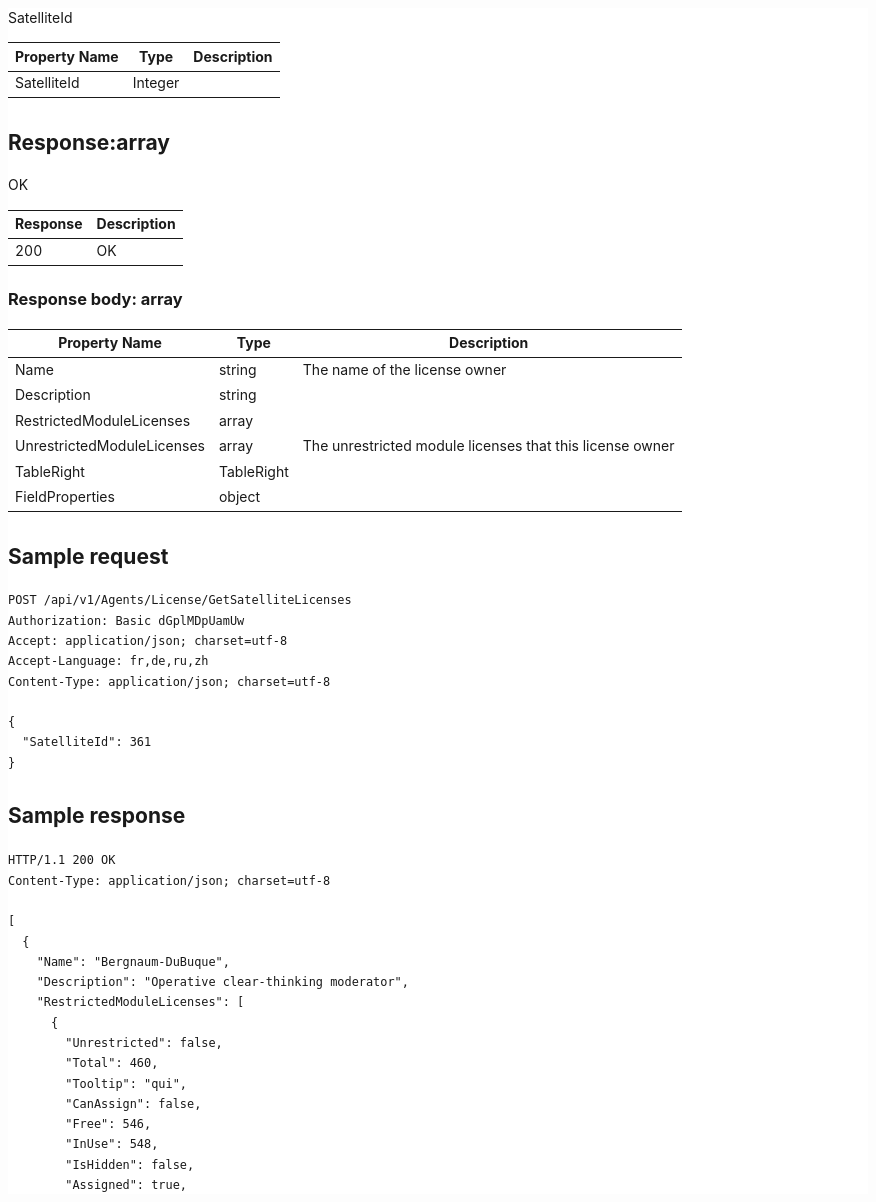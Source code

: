 SatelliteId 

| Property Name | Type |  Description |
|----------------|------|--------------|
| SatelliteId | Integer |  |

## Response:array

OK

| Response | Description |
|----------------|-------------|
| 200 | OK |

### Response body: array

| Property Name | Type |  Description |
|----------------|------|--------------|
| Name | string | The name of the license owner |
| Description | string |  |
| RestrictedModuleLicenses | array |  |
| UnrestrictedModuleLicenses | array | The unrestricted module licenses that this license owner |
| TableRight | TableRight |  |
| FieldProperties | object |  |

## Sample request

```http!
POST /api/v1/Agents/License/GetSatelliteLicenses
Authorization: Basic dGplMDpUamUw
Accept: application/json; charset=utf-8
Accept-Language: fr,de,ru,zh
Content-Type: application/json; charset=utf-8

{
  "SatelliteId": 361
}
```

## Sample response

```http_
HTTP/1.1 200 OK
Content-Type: application/json; charset=utf-8

[
  {
    "Name": "Bergnaum-DuBuque",
    "Description": "Operative clear-thinking moderator",
    "RestrictedModuleLicenses": [
      {
        "Unrestricted": false,
        "Total": 460,
        "Tooltip": "qui",
        "CanAssign": false,
        "Free": 546,
        "InUse": 548,
        "IsHidden": false,
        "Assigned": true,
```